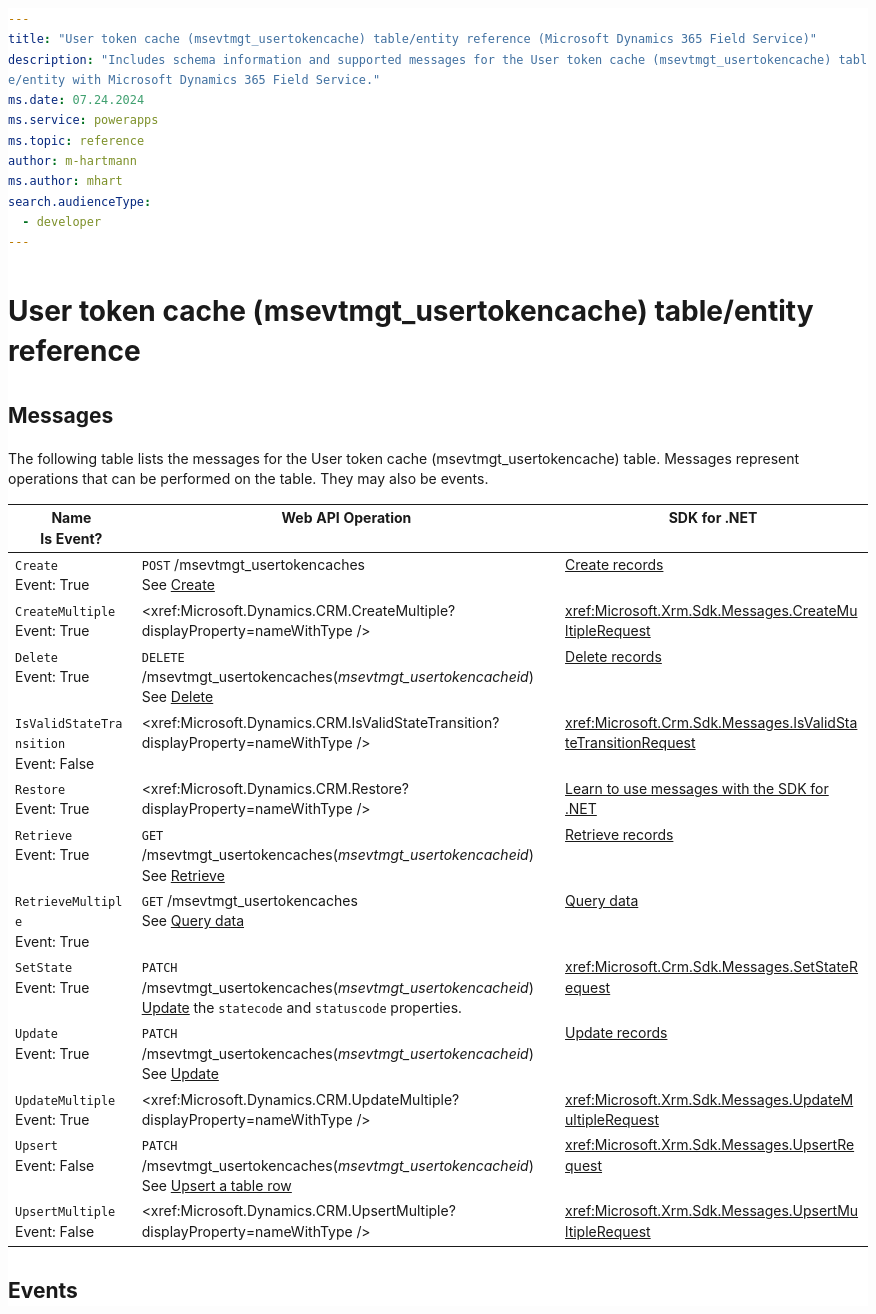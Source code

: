 ```yaml
---
title: "User token cache (msevtmgt_usertokencache) table/entity reference (Microsoft Dynamics 365 Field Service)"
description: "Includes schema information and supported messages for the User token cache (msevtmgt_usertokencache) table/entity with Microsoft Dynamics 365 Field Service."
ms.date: 07.24.2024
ms.service: powerapps
ms.topic: reference
author: m-hartmann
ms.author: mhart
search.audienceType: 
  - developer
---
```


# User token cache (msevtmgt_usertokencache) table/entity reference



## Messages

The following table lists the messages for the User token cache (msevtmgt_usertokencache) table.
Messages represent operations that can be performed on the table. They may also be events.

| Name <br />Is Event? |Web API Operation |SDK for .NET |
| ---- | ----- |----- |
| `Create`<br />Event: True |`POST` /msevtmgt_usertokencaches<br />See [Create](/powerapps/developer/data-platform/webapi/create-entity-web-api) |[Create records](/power-apps/developer/data-platform/org-service/entity-operations-create#basic-create)|
| `CreateMultiple`<br />Event: True |<xref:Microsoft.Dynamics.CRM.CreateMultiple?displayProperty=nameWithType /> |<xref:Microsoft.Xrm.Sdk.Messages.CreateMultipleRequest>|
| `Delete`<br />Event: True |`DELETE` /msevtmgt_usertokencaches(*msevtmgt_usertokencacheid*)<br />See [Delete](/powerapps/developer/data-platform/webapi/update-delete-entities-using-web-api#basic-delete) |[Delete records](/power-apps/developer/data-platform/org-service/entity-operations-update-delete#basic-delete)|
| `IsValidStateTransition`<br />Event: False |<xref:Microsoft.Dynamics.CRM.IsValidStateTransition?displayProperty=nameWithType /> |<xref:Microsoft.Crm.Sdk.Messages.IsValidStateTransitionRequest>|
| `Restore`<br />Event: True |<xref:Microsoft.Dynamics.CRM.Restore?displayProperty=nameWithType /> |[Learn to use messages with the SDK for .NET](/power-apps/developer/data-platform/org-service/use-messages)|
| `Retrieve`<br />Event: True |`GET` /msevtmgt_usertokencaches(*msevtmgt_usertokencacheid*)<br />See [Retrieve](/powerapps/developer/data-platform/webapi/retrieve-entity-using-web-api) |[Retrieve records](/power-apps/developer/data-platform/org-service/entity-operations-retrieve)|
| `RetrieveMultiple`<br />Event: True |`GET` /msevtmgt_usertokencaches<br />See [Query data](/power-apps/developer/data-platform/webapi/query-data-web-api) |[Query data](/power-apps/developer/data-platform/org-service/entity-operations-query-data)|
| `SetState`<br />Event: True |`PATCH` /msevtmgt_usertokencaches(*msevtmgt_usertokencacheid*)<br />[Update](/powerapps/developer/data-platform/webapi/update-delete-entities-using-web-api#basic-update) the `statecode` and `statuscode` properties. |<xref:Microsoft.Crm.Sdk.Messages.SetStateRequest>|
| `Update`<br />Event: True |`PATCH` /msevtmgt_usertokencaches(*msevtmgt_usertokencacheid*)<br />See [Update](/powerapps/developer/data-platform/webapi/update-delete-entities-using-web-api#basic-update) |[Update records](/power-apps/developer/data-platform/org-service/entity-operations-update-delete#basic-update)|
| `UpdateMultiple`<br />Event: True |<xref:Microsoft.Dynamics.CRM.UpdateMultiple?displayProperty=nameWithType /> |<xref:Microsoft.Xrm.Sdk.Messages.UpdateMultipleRequest>|
| `Upsert`<br />Event: False |`PATCH` /msevtmgt_usertokencaches(*msevtmgt_usertokencacheid*)<br />See [Upsert a table row](/powerapps/developer/data-platform/webapi/update-delete-entities-using-web-api#upsert-a-table-row) |<xref:Microsoft.Xrm.Sdk.Messages.UpsertRequest>|
| `UpsertMultiple`<br />Event: False |<xref:Microsoft.Dynamics.CRM.UpsertMultiple?displayProperty=nameWithType /> |<xref:Microsoft.Xrm.Sdk.Messages.UpsertMultipleRequest>|


## Events
